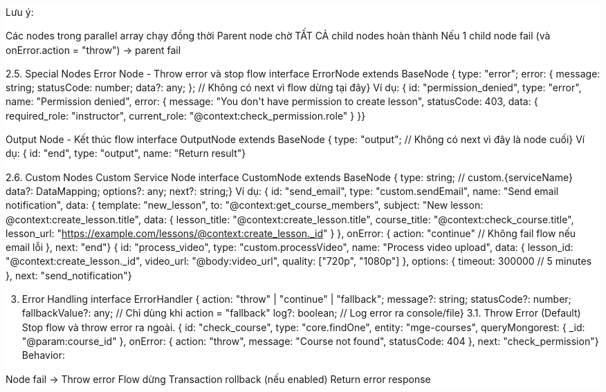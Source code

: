 Lưu ý:

Các nodes trong parallel array chạy đồng thời
Parent node chờ TẤT CẢ child nodes hoàn thành
Nếu 1 child node fail (và onError.action = "throw") → parent fail


2.5. Special Nodes
Error Node - Throw error và stop flow
interface ErrorNode extends BaseNode {  type: "error";  error: {    message: string;    statusCode: number;    data?: any;  };  // Không có next vì flow dừng tại đây}
Ví dụ:
{  id: "permission_denied",  type: "error",  name: "Permission denied",
  error: {    message: "You don't have permission to create lesson",    statusCode: 403,    data: {      required_role: "instructor",      current_role: "@context:check_permission.role"    }  }}

Output Node - Kết thúc flow
interface OutputNode extends BaseNode {  type: "output";  // Không có next vì đây là node cuối}
Ví dụ:
{  id: "end",  type: "output",  name: "Return result"}

2.6. Custom Nodes
Custom Service Node
interface CustomNode extends BaseNode {  type: string;  // custom.{serviceName}  data?: DataMapping;  options?: any;  next?: string;}
Ví dụ:
{  id: "send_email",  type: "custom.sendEmail",  name: "Send email notification",
  data: {    template: "new_lesson",    to: "@context:get_course_members",    subject: "New lesson: @context:create_lesson.title",    data: {      lesson_title: "@context:create_lesson.title",      course_title: "@context:check_course.title",      lesson_url: "https://example.com/lessons/@context:create_lesson._id"    }  },
  onError: {    action: "continue"  // Không fail flow nếu email lỗi  },
  next: "end"}
{  id: "process_video",  type: "custom.processVideo",  name: "Process video upload",
  data: {    lesson_id: "@context:create_lesson._id",    video_url: "@body:video_url",    quality: ["720p", "1080p"]  },
  options: {    timeout: 300000  // 5 minutes  },
  next: "send_notification"}

3. Error Handling
interface ErrorHandler {  action: "throw" | "continue" | "fallback";  message?: string;  statusCode?: number;  fallbackValue?: any;      // Chỉ dùng khi action = "fallback"  log?: boolean;            // Log error ra console/file}
3.1. Throw Error (Default)
Stop flow và throw error ra ngoài.
{  id: "check_course",  type: "core.findOne",  entity: "mge-courses",
  queryMongorest: {    _id: "@param:course_id"  },
  onError: {    action: "throw",    message: "Course not found",    statusCode: 404  },
  next: "check_permission"}
Behavior:

Node fail → Throw error
Flow dừng
Transaction rollback (nếu enabled)
Return error response
